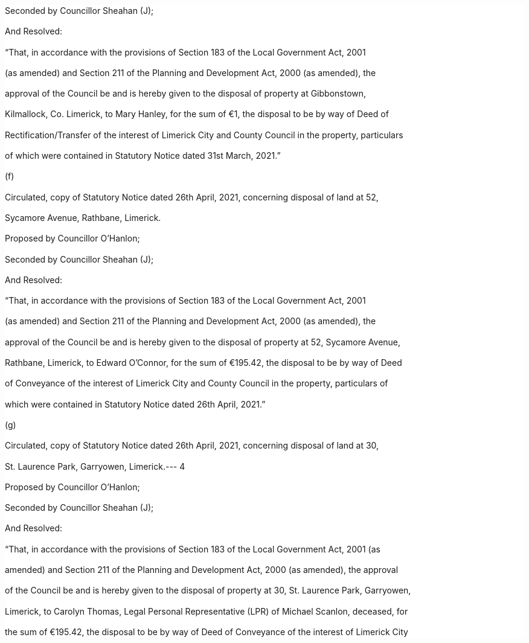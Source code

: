 Seconded by Councillor Sheahan (J);

And Resolved:

“That, in accordance with the provisions of Section 183 of the Local Government Act, 2001

(as amended) and Section 211 of the Planning and Development Act, 2000 (as amended), the

approval of the Council be and is hereby given to the disposal of property at Gibbonstown,

Kilmallock, Co. Limerick, to Mary Hanley, for the sum of €1, the disposal to be by way of Deed of

Rectification/Transfer of the interest of Limerick City and County Council in the property, particulars

of which were contained in Statutory Notice dated 31st March, 2021.”

(f)

Circulated, copy of Statutory Notice dated 26th April, 2021, concerning disposal of land at 52,

Sycamore Avenue, Rathbane, Limerick.

Proposed by Councillor O’Hanlon;

Seconded by Councillor Sheahan (J);

And Resolved:

“That, in accordance with the provisions of Section 183 of the Local Government Act, 2001

(as amended) and Section 211 of the Planning and Development Act, 2000 (as amended), the

approval of the Council be and is hereby given to the disposal of property at 52, Sycamore Avenue,

Rathbane, Limerick, to Edward O’Connor, for the sum of €195.42, the disposal to be by way of Deed

of Conveyance of the interest of Limerick City and County Council in the property, particulars of

which were contained in Statutory Notice dated 26th April, 2021.”

(g)

Circulated, copy of Statutory Notice dated 26th April, 2021, concerning disposal of land at 30,

St. Laurence Park, Garryowen, Limerick.---
4

Proposed by Councillor O’Hanlon;

Seconded by Councillor Sheahan (J);

And Resolved:

“That, in accordance with the provisions of Section 183 of the Local Government Act, 2001 (as

amended) and Section 211 of the Planning and Development Act, 2000 (as amended), the approval

of the Council be and is hereby given to the disposal of property at 30, St. Laurence Park, Garryowen,

Limerick, to Carolyn Thomas, Legal Personal Representative (LPR) of Michael Scanlon, deceased, for

the sum of €195.42, the disposal to be by way of Deed of Conveyance of the interest of Limerick City
